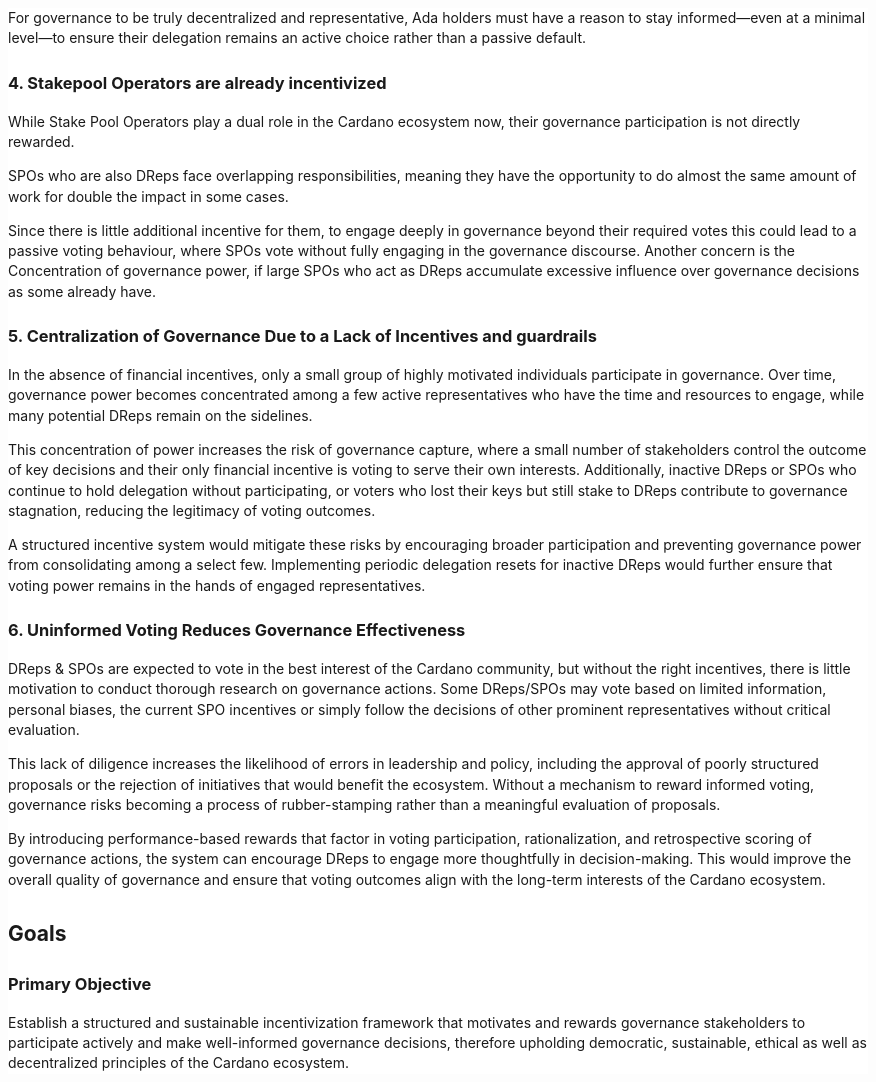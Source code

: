 For governance to be truly decentralized and representative, Ada holders must have a reason to stay informed—even at a minimal level—to ensure their delegation remains an active choice rather than a passive default.


### **4. Stakepool Operators are already incentivized**
While Stake Pool Operators play a dual role in the Cardano ecosystem now, their governance participation is not directly rewarded. 

SPOs who are also DReps face overlapping responsibilities, meaning they have the opportunity to do almost the same amount of work for double the impact in some cases. 

Since there is little additional incentive for them, to engage deeply in governance beyond their required votes this could lead to a passive voting behaviour, where SPOs vote without fully engaging in the governance discourse. Another concern is the Concentration of governance power, if large SPOs who act as DReps accumulate excessive influence over governance decisions as some already have.

### **5. Centralization of Governance Due to a Lack of Incentives and guardrails**
In the absence of financial incentives, only a small group of highly motivated individuals participate in governance. Over time, governance power becomes concentrated among a few active representatives who have the time and resources to engage, while many potential DReps remain on the sidelines.

This concentration of power increases the risk of governance capture, where a small number of stakeholders control the outcome of key decisions and their only financial incentive is voting to serve their own interests. Additionally, inactive DReps or SPOs who continue to hold delegation without participating, or voters who lost their keys but still stake to DReps contribute to governance stagnation, reducing the legitimacy of voting outcomes.

A structured incentive system would mitigate these risks by encouraging broader participation and preventing governance power from consolidating among a select few. Implementing periodic delegation resets for inactive DReps would further ensure that voting power remains in the hands of engaged representatives.

### **6. Uninformed Voting Reduces Governance Effectiveness**
DReps & SPOs are expected to vote in the best interest of the Cardano community, but without the right incentives, there is little motivation to conduct thorough research on governance actions. Some DReps/SPOs may vote based on limited information, personal biases, the current SPO incentives or simply follow the decisions of other prominent representatives without critical evaluation.

This lack of diligence increases the likelihood of errors in leadership and policy, including the approval of poorly structured proposals or the rejection of initiatives that would benefit the ecosystem. Without a mechanism to reward informed voting, governance risks becoming a process of rubber-stamping rather than a meaningful evaluation of proposals.

By introducing performance-based rewards that factor in voting participation, rationalization, and retrospective scoring of governance actions, the system can encourage DReps to engage more thoughtfully in decision-making. This would improve the overall quality of governance and ensure that voting outcomes align with the long-term interests of the Cardano ecosystem.

## **Goals**
### **Primary Objective**
Establish a structured and sustainable incentivization framework that motivates and rewards governance stakeholders to participate actively and make well-informed governance decisions, therefore upholding democratic, sustainable, ethical as well as decentralized principles of the Cardano ecosystem.
